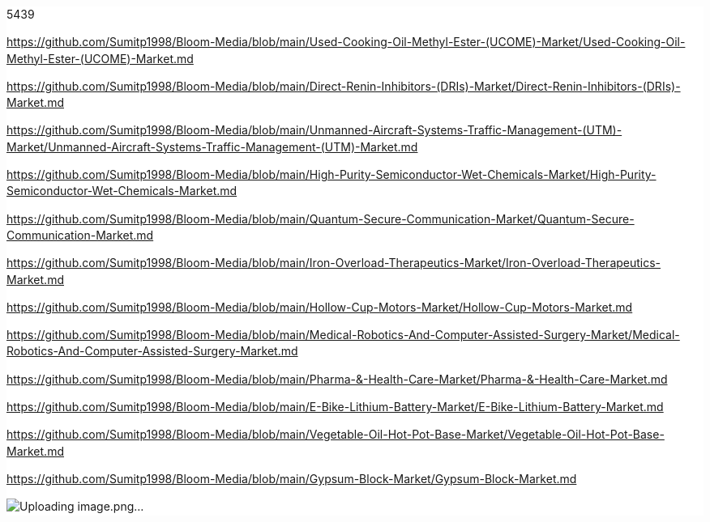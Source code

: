 5439</p><p><a href="https://github.com/Sumitp1998/Bloom-Media/blob/main/Used-Cooking-Oil-Methyl-Ester-(UCOME)-Market/Used-Cooking-Oil-Methyl-Ester-(UCOME)-Market.md">https://github.com/Sumitp1998/Bloom-Media/blob/main/Used-Cooking-Oil-Methyl-Ester-(UCOME)-Market/Used-Cooking-Oil-Methyl-Ester-(UCOME)-Market.md</a></p><p><a href="https://github.com/Sumitp1998/Bloom-Media/blob/main/Direct-Renin-Inhibitors-(DRIs)-Market/Direct-Renin-Inhibitors-(DRIs)-Market.md">https://github.com/Sumitp1998/Bloom-Media/blob/main/Direct-Renin-Inhibitors-(DRIs)-Market/Direct-Renin-Inhibitors-(DRIs)-Market.md</a></p><p><a href="https://github.com/Sumitp1998/Bloom-Media/blob/main/Unmanned-Aircraft-Systems-Traffic-Management-(UTM)-Market/Unmanned-Aircraft-Systems-Traffic-Management-(UTM)-Market.md">https://github.com/Sumitp1998/Bloom-Media/blob/main/Unmanned-Aircraft-Systems-Traffic-Management-(UTM)-Market/Unmanned-Aircraft-Systems-Traffic-Management-(UTM)-Market.md</a></p><p><a href="https://github.com/Sumitp1998/Bloom-Media/blob/main/High-Purity-Semiconductor-Wet-Chemicals-Market/High-Purity-Semiconductor-Wet-Chemicals-Market.md">https://github.com/Sumitp1998/Bloom-Media/blob/main/High-Purity-Semiconductor-Wet-Chemicals-Market/High-Purity-Semiconductor-Wet-Chemicals-Market.md</a></p><p><a href="https://github.com/Sumitp1998/Bloom-Media/blob/main/Quantum-Secure-Communication-Market/Quantum-Secure-Communication-Market.md">https://github.com/Sumitp1998/Bloom-Media/blob/main/Quantum-Secure-Communication-Market/Quantum-Secure-Communication-Market.md</a></p><p><a href="https://github.com/Sumitp1998/Bloom-Media/blob/main/Iron-Overload-Therapeutics-Market/Iron-Overload-Therapeutics-Market.md">https://github.com/Sumitp1998/Bloom-Media/blob/main/Iron-Overload-Therapeutics-Market/Iron-Overload-Therapeutics-Market.md</a></p><p><a href="https://github.com/Sumitp1998/Bloom-Media/blob/main/Hollow-Cup-Motors-Market/Hollow-Cup-Motors-Market.md">https://github.com/Sumitp1998/Bloom-Media/blob/main/Hollow-Cup-Motors-Market/Hollow-Cup-Motors-Market.md</a></p><p><a href="https://github.com/Sumitp1998/Bloom-Media/blob/main/Medical-Robotics-And-Computer-Assisted-Surgery-Market/Medical-Robotics-And-Computer-Assisted-Surgery-Market.md">https://github.com/Sumitp1998/Bloom-Media/blob/main/Medical-Robotics-And-Computer-Assisted-Surgery-Market/Medical-Robotics-And-Computer-Assisted-Surgery-Market.md</a></p><p><a href="https://github.com/Sumitp1998/Bloom-Media/blob/main/Pharma-&-Health-Care-Market/Pharma-&-Health-Care-Market.md">https://github.com/Sumitp1998/Bloom-Media/blob/main/Pharma-&-Health-Care-Market/Pharma-&-Health-Care-Market.md</a></p><p><a href="https://github.com/Sumitp1998/Bloom-Media/blob/main/E-Bike-Lithium-Battery-Market/E-Bike-Lithium-Battery-Market.md">https://github.com/Sumitp1998/Bloom-Media/blob/main/E-Bike-Lithium-Battery-Market/E-Bike-Lithium-Battery-Market.md</a></p><p><a href="https://github.com/Sumitp1998/Bloom-Media/blob/main/Vegetable-Oil-Hot-Pot-Base-Market/Vegetable-Oil-Hot-Pot-Base-Market.md">https://github.com/Sumitp1998/Bloom-Media/blob/main/Vegetable-Oil-Hot-Pot-Base-Market/Vegetable-Oil-Hot-Pot-Base-Market.md</a></p><p><a href="https://github.com/Sumitp1998/Bloom-Media/blob/main/Gypsum-Block-Market/Gypsum-Block-Market.md">https://github.com/Sumitp1998/Bloom-Media/blob/main/Gypsum-Block-Market/Gypsum-Block-Market.md</a></p>
![Uploading image.png…]()
